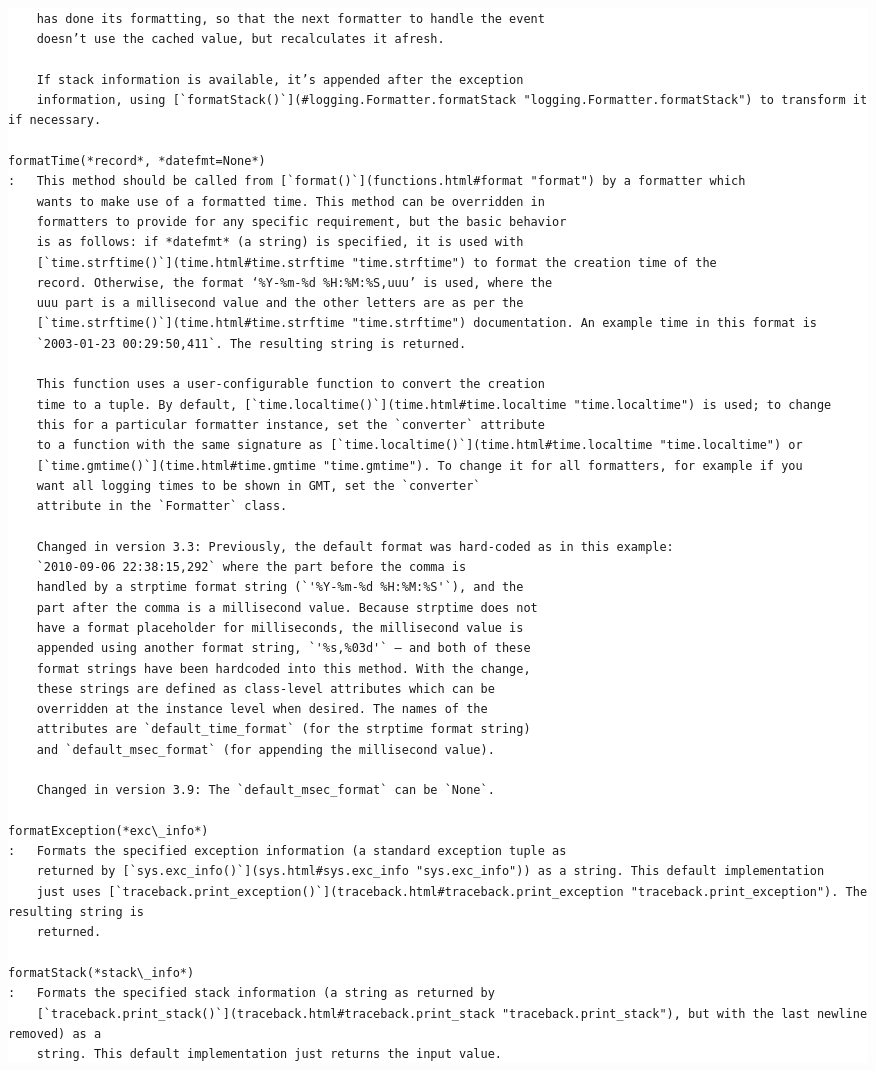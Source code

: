         has done its formatting, so that the next formatter to handle the event
        doesn’t use the cached value, but recalculates it afresh.

        If stack information is available, it’s appended after the exception
        information, using [`formatStack()`](#logging.Formatter.formatStack "logging.Formatter.formatStack") to transform it if necessary.

    formatTime(*record*, *datefmt=None*)
    :   This method should be called from [`format()`](functions.html#format "format") by a formatter which
        wants to make use of a formatted time. This method can be overridden in
        formatters to provide for any specific requirement, but the basic behavior
        is as follows: if *datefmt* (a string) is specified, it is used with
        [`time.strftime()`](time.html#time.strftime "time.strftime") to format the creation time of the
        record. Otherwise, the format ‘%Y-%m-%d %H:%M:%S,uuu’ is used, where the
        uuu part is a millisecond value and the other letters are as per the
        [`time.strftime()`](time.html#time.strftime "time.strftime") documentation. An example time in this format is
        `2003-01-23 00:29:50,411`. The resulting string is returned.

        This function uses a user-configurable function to convert the creation
        time to a tuple. By default, [`time.localtime()`](time.html#time.localtime "time.localtime") is used; to change
        this for a particular formatter instance, set the `converter` attribute
        to a function with the same signature as [`time.localtime()`](time.html#time.localtime "time.localtime") or
        [`time.gmtime()`](time.html#time.gmtime "time.gmtime"). To change it for all formatters, for example if you
        want all logging times to be shown in GMT, set the `converter`
        attribute in the `Formatter` class.

        Changed in version 3.3: Previously, the default format was hard-coded as in this example:
        `2010-09-06 22:38:15,292` where the part before the comma is
        handled by a strptime format string (`'%Y-%m-%d %H:%M:%S'`), and the
        part after the comma is a millisecond value. Because strptime does not
        have a format placeholder for milliseconds, the millisecond value is
        appended using another format string, `'%s,%03d'` — and both of these
        format strings have been hardcoded into this method. With the change,
        these strings are defined as class-level attributes which can be
        overridden at the instance level when desired. The names of the
        attributes are `default_time_format` (for the strptime format string)
        and `default_msec_format` (for appending the millisecond value).

        Changed in version 3.9: The `default_msec_format` can be `None`.

    formatException(*exc\_info*)
    :   Formats the specified exception information (a standard exception tuple as
        returned by [`sys.exc_info()`](sys.html#sys.exc_info "sys.exc_info")) as a string. This default implementation
        just uses [`traceback.print_exception()`](traceback.html#traceback.print_exception "traceback.print_exception"). The resulting string is
        returned.

    formatStack(*stack\_info*)
    :   Formats the specified stack information (a string as returned by
        [`traceback.print_stack()`](traceback.html#traceback.print_stack "traceback.print_stack"), but with the last newline removed) as a
        string. This default implementation just returns the input value.
